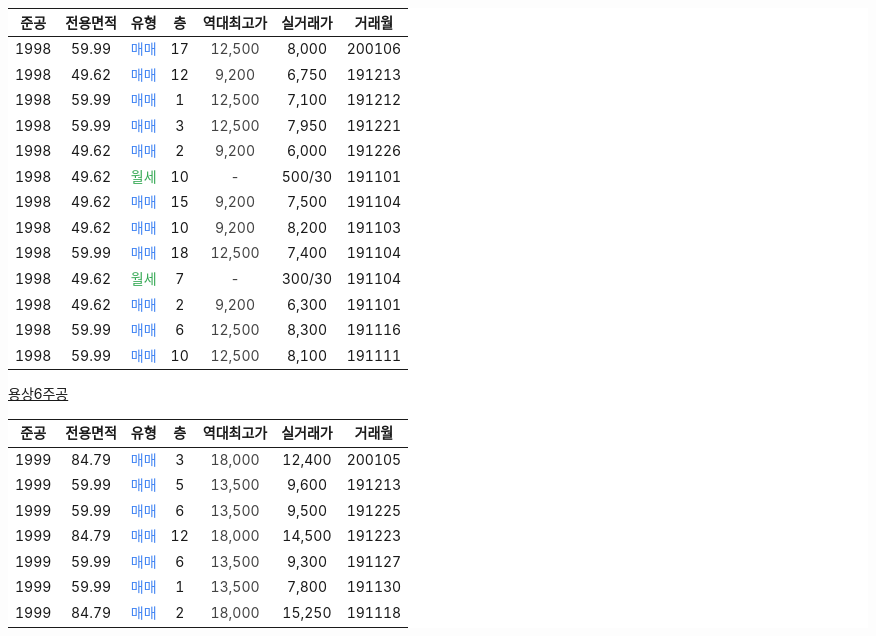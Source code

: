 |준공|전용면적|유형|층|역대최고가|실거래가|거래월|
|:---:|:---:|:---:|:---:|:---:|:---:|:---:|
|1998|59.99|<span style="color:#4285f3">매매</span>|17|<span style="color:#444444">12,500</span>|8,000|200106|
|1998|49.62|<span style="color:#4285f3">매매</span>|12|<span style="color:#444444">9,200</span>|6,750|191213|
|1998|59.99|<span style="color:#4285f3">매매</span>|1|<span style="color:#444444">12,500</span>|7,100|191212|
|1998|59.99|<span style="color:#4285f3">매매</span>|3|<span style="color:#444444">12,500</span>|7,950|191221|
|1998|49.62|<span style="color:#4285f3">매매</span>|2|<span style="color:#444444">9,200</span>|6,000|191226|
|1998|49.62|<span style="color:#34a853">월세</span>|10|<span style="color:#444444">-</span>|500/30|191101|
|1998|49.62|<span style="color:#4285f3">매매</span>|15|<span style="color:#444444">9,200</span>|7,500|191104|
|1998|49.62|<span style="color:#4285f3">매매</span>|10|<span style="color:#444444">9,200</span>|8,200|191103|
|1998|59.99|<span style="color:#4285f3">매매</span>|18|<span style="color:#444444">12,500</span>|7,400|191104|
|1998|49.62|<span style="color:#34a853">월세</span>|7|<span style="color:#444444">-</span>|300/30|191104|
|1998|49.62|<span style="color:#4285f3">매매</span>|2|<span style="color:#444444">9,200</span>|6,300|191101|
|1998|59.99|<span style="color:#4285f3">매매</span>|6|<span style="color:#444444">12,500</span>|8,300|191116|
|1998|59.99|<span style="color:#4285f3">매매</span>|10|<span style="color:#444444">12,500</span>|8,100|191111|


<script async src="//pagead2.googlesyndication.com/pagead/js/adsbygoogle.js"></script>

<ins class="adsbygoogle"
     style="display:block"
     data-ad-client="ca-pub-2446590836940007"
     data-ad-slot="1659523306"
     data-ad-format="auto"
     data-full-width-responsive="true"></ins>
<script>
(adsbygoogle = window.adsbygoogle || []).push({});
</script>


[용상6주공](https://search.naver.com/search.naver?query=%EA%B2%BD%EC%83%81%EB%B6%81%EB%8F%84+%EC%95%88%EB%8F%99%EC%8B%9C+%EC%9A%A9%EC%83%81%EB%8F%99+%EC%9A%A9%EC%83%816%EC%A3%BC%EA%B3%B5)

|준공|전용면적|유형|층|역대최고가|실거래가|거래월|
|:---:|:---:|:---:|:---:|:---:|:---:|:---:|
|1999|84.79|<span style="color:#4285f3">매매</span>|3|<span style="color:#444444">18,000</span>|12,400|200105|
|1999|59.99|<span style="color:#4285f3">매매</span>|5|<span style="color:#444444">13,500</span>|9,600|191213|
|1999|59.99|<span style="color:#4285f3">매매</span>|6|<span style="color:#444444">13,500</span>|9,500|191225|
|1999|84.79|<span style="color:#4285f3">매매</span>|12|<span style="color:#444444">18,000</span>|14,500|191223|
|1999|59.99|<span style="color:#4285f3">매매</span>|6|<span style="color:#444444">13,500</span>|9,300|191127|
|1999|59.99|<span style="color:#4285f3">매매</span>|1|<span style="color:#444444">13,500</span>|7,800|191130|
|1999|84.79|<span style="color:#4285f3">매매</span>|2|<span style="color:#444444">18,000</span>|15,250|191118|
